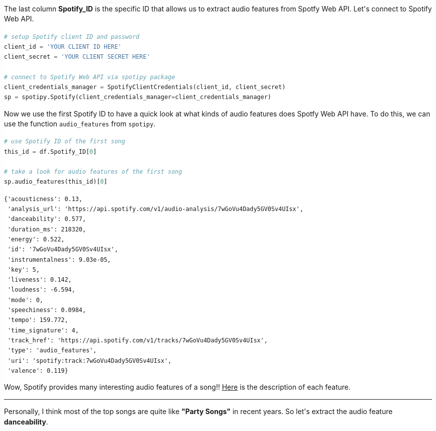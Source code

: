The last column **Spotify_ID** is the specific ID that allows us to extract audio features from Spotfy Web API. Let's connect to Spotify Web API.


```python
# setup Spotify client ID and password
client_id = 'YOUR CLIENT ID HERE'
client_secret = 'YOUR CLIENT SECRET HERE'

# connect to Spotify Web API via spotipy package 
client_credentials_manager = SpotifyClientCredentials(client_id, client_secret)
sp = spotipy.Spotify(client_credentials_manager=client_credentials_manager)
```

Now we use the first Spotify ID to have a quick look at what kinds of audio features does Spotfy Web API have. To do this, we can use the function `audio_features` from `spotipy`.


```python
# use Spotify ID of the first song
this_id = df.Spotify_ID[0]

# take a look for audio features of the first song
sp.audio_features(this_id)[0]
```




    {'acousticness': 0.13,
     'analysis_url': 'https://api.spotify.com/v1/audio-analysis/7wGoVu4Dady5GV0Sv4UIsx',
     'danceability': 0.577,
     'duration_ms': 218320,
     'energy': 0.522,
     'id': '7wGoVu4Dady5GV0Sv4UIsx',
     'instrumentalness': 9.03e-05,
     'key': 5,
     'liveness': 0.142,
     'loudness': -6.594,
     'mode': 0,
     'speechiness': 0.0984,
     'tempo': 159.772,
     'time_signature': 4,
     'track_href': 'https://api.spotify.com/v1/tracks/7wGoVu4Dady5GV0Sv4UIsx',
     'type': 'audio_features',
     'uri': 'spotify:track:7wGoVu4Dady5GV0Sv4UIsx',
     'valence': 0.119}



Wow, Spotify provides many interesting audio features of a song!! [Here](https://developer.spotify.com/web-api/get-audio-features/) is the description of each feature.

---

Personally, I think most of the top songs are quite like **"Party Songs"** in recent years. So let's extract the audio feature **danceability**.
